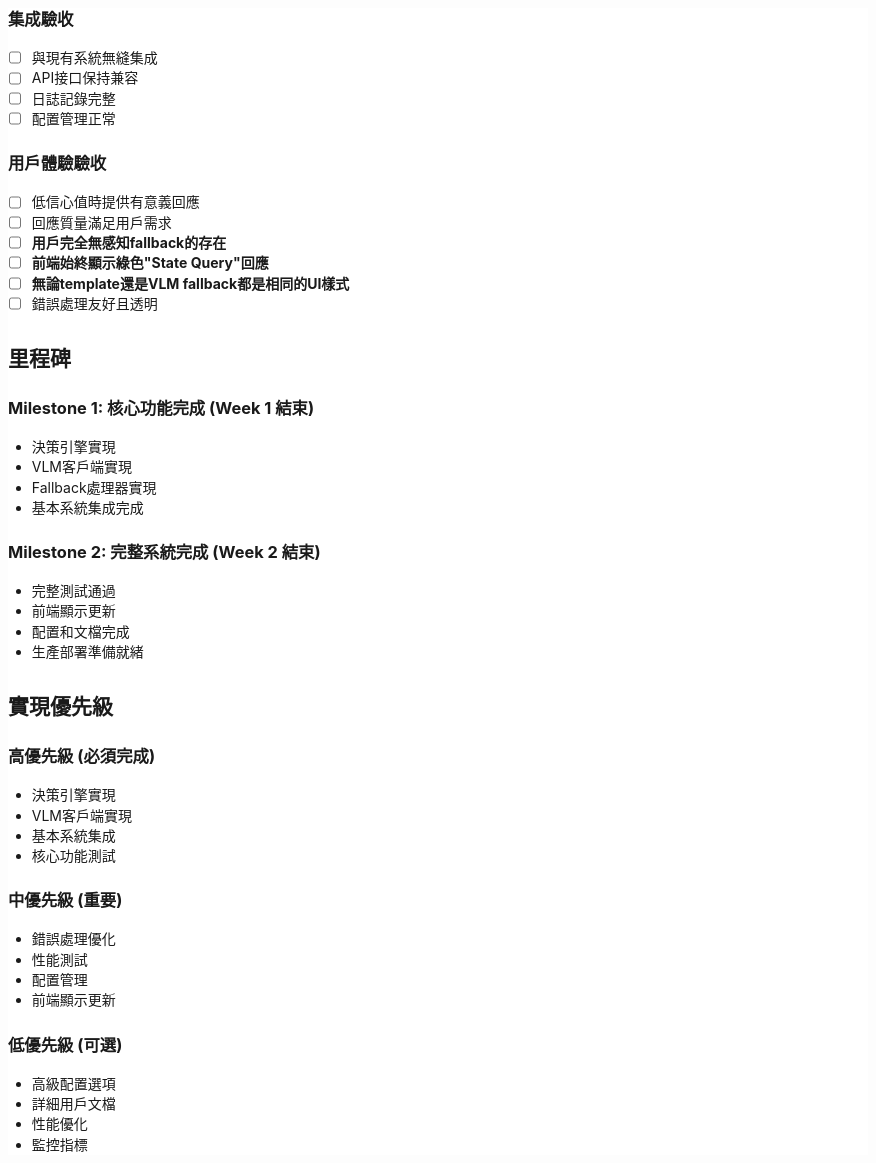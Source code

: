 ### 集成驗收
- [ ] 與現有系統無縫集成
- [ ] API接口保持兼容
- [ ] 日誌記錄完整
- [ ] 配置管理正常

### 用戶體驗驗收
- [ ] 低信心值時提供有意義回應
- [ ] 回應質量滿足用戶需求
- [ ] **用戶完全無感知fallback的存在**
- [ ] **前端始終顯示綠色"State Query"回應**
- [ ] **無論template還是VLM fallback都是相同的UI樣式**
- [ ] 錯誤處理友好且透明

## 里程碑

### Milestone 1: 核心功能完成 (Week 1 結束)
- 決策引擎實現
- VLM客戶端實現
- Fallback處理器實現
- 基本系統集成完成

### Milestone 2: 完整系統完成 (Week 2 結束)
- 完整測試通過
- 前端顯示更新
- 配置和文檔完成
- 生產部署準備就緒

## 實現優先級

### 高優先級 (必須完成)
- 決策引擎實現
- VLM客戶端實現
- 基本系統集成
- 核心功能測試

### 中優先級 (重要)
- 錯誤處理優化
- 性能測試
- 配置管理
- 前端顯示更新

### 低優先級 (可選)
- 高級配置選項
- 詳細用戶文檔
- 性能優化
- 監控指標
